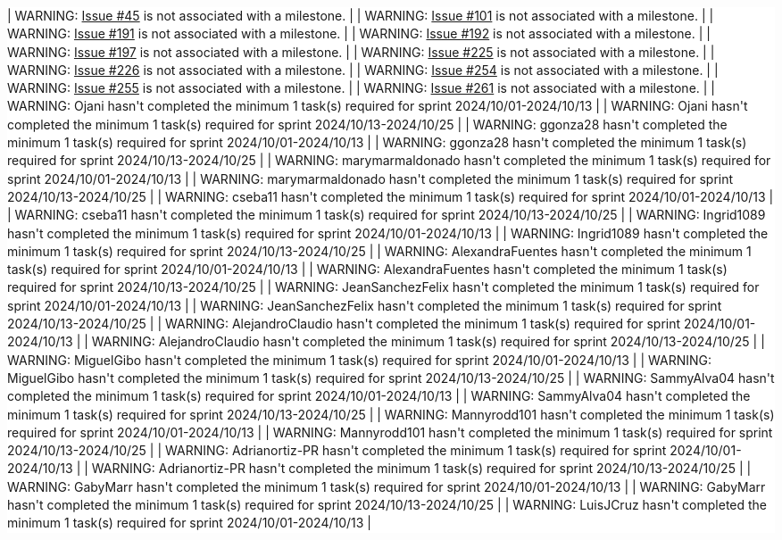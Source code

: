 | WARNING: [Issue #45](https://github.com/uprm-inso4101-2024-2025-s1/semester-project-campus-resource-and-event-management/issues/45) is not associated with a milestone. |
| WARNING: [Issue #101](https://github.com/uprm-inso4101-2024-2025-s1/semester-project-campus-resource-and-event-management/issues/101) is not associated with a milestone. |
| WARNING: [Issue #191](https://github.com/uprm-inso4101-2024-2025-s1/semester-project-campus-resource-and-event-management/issues/191) is not associated with a milestone. |
| WARNING: [Issue #192](https://github.com/uprm-inso4101-2024-2025-s1/semester-project-campus-resource-and-event-management/issues/192) is not associated with a milestone. |
| WARNING: [Issue #197](https://github.com/uprm-inso4101-2024-2025-s1/semester-project-campus-resource-and-event-management/issues/197) is not associated with a milestone. |
| WARNING: [Issue #225](https://github.com/uprm-inso4101-2024-2025-s1/semester-project-campus-resource-and-event-management/issues/225) is not associated with a milestone. |
| WARNING: [Issue #226](https://github.com/uprm-inso4101-2024-2025-s1/semester-project-campus-resource-and-event-management/issues/226) is not associated with a milestone. |
| WARNING: [Issue #254](https://github.com/uprm-inso4101-2024-2025-s1/semester-project-campus-resource-and-event-management/issues/254) is not associated with a milestone. |
| WARNING: [Issue #255](https://github.com/uprm-inso4101-2024-2025-s1/semester-project-campus-resource-and-event-management/issues/255) is not associated with a milestone. |
| WARNING: [Issue #261](https://github.com/uprm-inso4101-2024-2025-s1/semester-project-campus-resource-and-event-management/issues/261) is not associated with a milestone. |
| WARNING: Ojani hasn't completed the minimum 1 task(s) required for sprint 2024/10/01-2024/10/13 |
| WARNING: Ojani hasn't completed the minimum 1 task(s) required for sprint 2024/10/13-2024/10/25 |
| WARNING: ggonza28 hasn't completed the minimum 1 task(s) required for sprint 2024/10/01-2024/10/13 |
| WARNING: ggonza28 hasn't completed the minimum 1 task(s) required for sprint 2024/10/13-2024/10/25 |
| WARNING: marymarmaldonado hasn't completed the minimum 1 task(s) required for sprint 2024/10/01-2024/10/13 |
| WARNING: marymarmaldonado hasn't completed the minimum 1 task(s) required for sprint 2024/10/13-2024/10/25 |
| WARNING: cseba11 hasn't completed the minimum 1 task(s) required for sprint 2024/10/01-2024/10/13 |
| WARNING: cseba11 hasn't completed the minimum 1 task(s) required for sprint 2024/10/13-2024/10/25 |
| WARNING: Ingrid1089 hasn't completed the minimum 1 task(s) required for sprint 2024/10/01-2024/10/13 |
| WARNING: Ingrid1089 hasn't completed the minimum 1 task(s) required for sprint 2024/10/13-2024/10/25 |
| WARNING: AlexandraFuentes hasn't completed the minimum 1 task(s) required for sprint 2024/10/01-2024/10/13 |
| WARNING: AlexandraFuentes hasn't completed the minimum 1 task(s) required for sprint 2024/10/13-2024/10/25 |
| WARNING: JeanSanchezFelix hasn't completed the minimum 1 task(s) required for sprint 2024/10/01-2024/10/13 |
| WARNING: JeanSanchezFelix hasn't completed the minimum 1 task(s) required for sprint 2024/10/13-2024/10/25 |
| WARNING: AlejandroClaudio hasn't completed the minimum 1 task(s) required for sprint 2024/10/01-2024/10/13 |
| WARNING: AlejandroClaudio hasn't completed the minimum 1 task(s) required for sprint 2024/10/13-2024/10/25 |
| WARNING: MiguelGibo hasn't completed the minimum 1 task(s) required for sprint 2024/10/01-2024/10/13 |
| WARNING: MiguelGibo hasn't completed the minimum 1 task(s) required for sprint 2024/10/13-2024/10/25 |
| WARNING: SammyAlva04 hasn't completed the minimum 1 task(s) required for sprint 2024/10/01-2024/10/13 |
| WARNING: SammyAlva04 hasn't completed the minimum 1 task(s) required for sprint 2024/10/13-2024/10/25 |
| WARNING: Mannyrodd101 hasn't completed the minimum 1 task(s) required for sprint 2024/10/01-2024/10/13 |
| WARNING: Mannyrodd101 hasn't completed the minimum 1 task(s) required for sprint 2024/10/13-2024/10/25 |
| WARNING: Adrianortiz-PR hasn't completed the minimum 1 task(s) required for sprint 2024/10/01-2024/10/13 |
| WARNING: Adrianortiz-PR hasn't completed the minimum 1 task(s) required for sprint 2024/10/13-2024/10/25 |
| WARNING: GabyMarr hasn't completed the minimum 1 task(s) required for sprint 2024/10/01-2024/10/13 |
| WARNING: GabyMarr hasn't completed the minimum 1 task(s) required for sprint 2024/10/13-2024/10/25 |
| WARNING: LuisJCruz hasn't completed the minimum 1 task(s) required for sprint 2024/10/01-2024/10/13 |